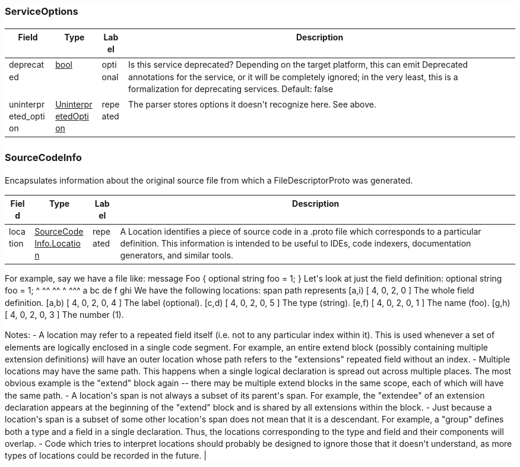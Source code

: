 



<a name="google-protobuf-ServiceOptions"></a>

### ServiceOptions



| Field | Type | Label | Description |
| ----- | ---- | ----- | ----------- |
| deprecated | [bool](#bool) | optional | Is this service deprecated? Depending on the target platform, this can emit Deprecated annotations for the service, or it will be completely ignored; in the very least, this is a formalization for deprecating services. Default: false |
| uninterpreted_option | [UninterpretedOption](#google-protobuf-UninterpretedOption) | repeated | The parser stores options it doesn&#39;t recognize here. See above. |






<a name="google-protobuf-SourceCodeInfo"></a>

### SourceCodeInfo
Encapsulates information about the original source file from which a
FileDescriptorProto was generated.


| Field | Type | Label | Description |
| ----- | ---- | ----- | ----------- |
| location | [SourceCodeInfo.Location](#google-protobuf-SourceCodeInfo-Location) | repeated | A Location identifies a piece of source code in a .proto file which corresponds to a particular definition. This information is intended to be useful to IDEs, code indexers, documentation generators, and similar tools.

For example, say we have a file like: message Foo { optional string foo = 1; } Let&#39;s look at just the field definition: optional string foo = 1; ^ ^^ ^^ ^ ^^^ a bc de f ghi We have the following locations: span path represents [a,i) [ 4, 0, 2, 0 ] The whole field definition. [a,b) [ 4, 0, 2, 0, 4 ] The label (optional). [c,d) [ 4, 0, 2, 0, 5 ] The type (string). [e,f) [ 4, 0, 2, 0, 1 ] The name (foo). [g,h) [ 4, 0, 2, 0, 3 ] The number (1).

Notes: - A location may refer to a repeated field itself (i.e. not to any particular index within it). This is used whenever a set of elements are logically enclosed in a single code segment. For example, an entire extend block (possibly containing multiple extension definitions) will have an outer location whose path refers to the &#34;extensions&#34; repeated field without an index. - Multiple locations may have the same path. This happens when a single logical declaration is spread out across multiple places. The most obvious example is the &#34;extend&#34; block again -- there may be multiple extend blocks in the same scope, each of which will have the same path. - A location&#39;s span is not always a subset of its parent&#39;s span. For example, the &#34;extendee&#34; of an extension declaration appears at the beginning of the &#34;extend&#34; block and is shared by all extensions within the block. - Just because a location&#39;s span is a subset of some other location&#39;s span does not mean that it is a descendant. For example, a &#34;group&#34; defines both a type and a field in a single declaration. Thus, the locations corresponding to the type and field and their components will overlap. - Code which tries to interpret locations should probably be designed to ignore those that it doesn&#39;t understand, as more types of locations could be recorded in the future. |






<a name="google-protobuf-SourceCodeInfo-Location"></a>
